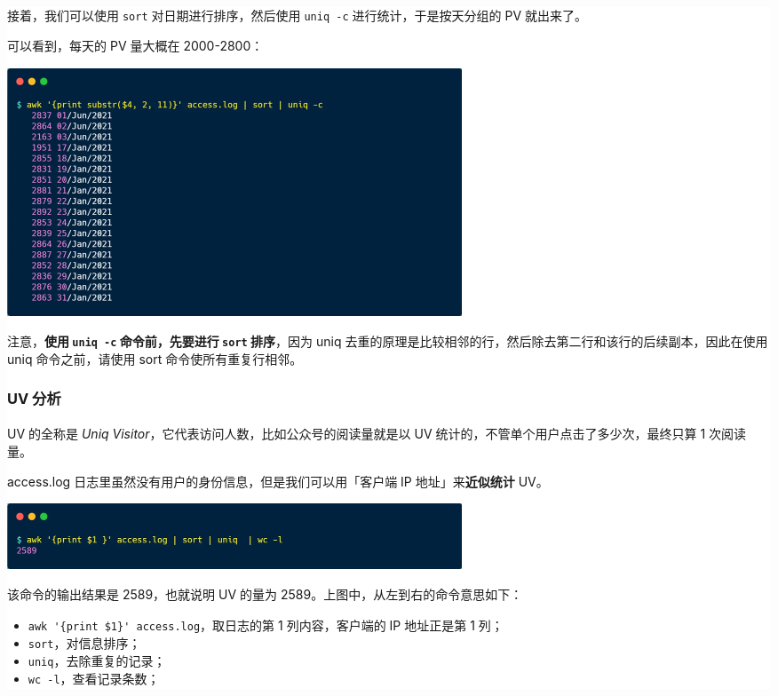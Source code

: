 接着，我们可以使用 `sort` 对日期进行排序，然后使用 `uniq -c` 进行统计，于是按天分组的 PV 就出来了。

可以看到，每天的 PV 量大概在 2000-2800：

<img src="./img/72.png" style="zoom:50%;" />

注意，**使用 `uniq -c` 命令前，先要进行 `sort` 排序**，因为 uniq 去重的原理是比较相邻的行，然后除去第二行和该行的后续副本，因此在使用 uniq 命令之前，请使用 sort 命令使所有重复行相邻。

### UV 分析

UV 的全称是 *Uniq Visitor*，它代表访问人数，比如公众号的阅读量就是以 UV 统计的，不管单个用户点击了多少次，最终只算 1 次阅读量。

access.log 日志里虽然没有用户的身份信息，但是我们可以用「客户端 IP 地址」来**近似统计** UV。

<img src="./img/73.png" style="zoom:50%;" />

该命令的输出结果是 2589，也就说明 UV 的量为 2589。上图中，从左到右的命令意思如下：

- `awk '{print $1}' access.log`，取日志的第 1 列内容，客户端的 IP 地址正是第 1 列；
- `sort`，对信息排序；
- `uniq`，去除重复的记录；
- `wc -l`，查看记录条数；

